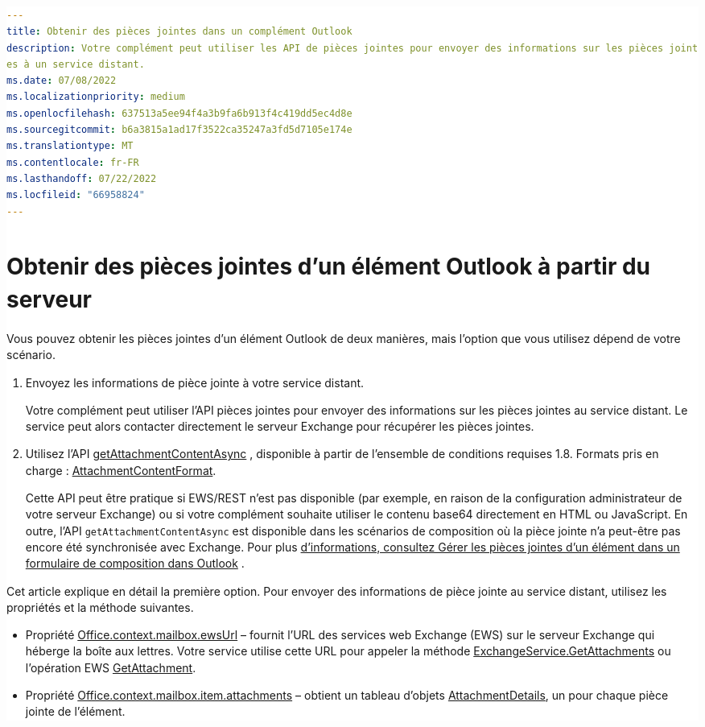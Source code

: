 ```yaml
---
title: Obtenir des pièces jointes dans un complément Outlook
description: Votre complément peut utiliser les API de pièces jointes pour envoyer des informations sur les pièces jointes à un service distant.
ms.date: 07/08/2022
ms.localizationpriority: medium
ms.openlocfilehash: 637513a5ee94f4a3b9fa6b913f4c419dd5ec4d8e
ms.sourcegitcommit: b6a3815a1ad17f3522ca35247a3fd5d7105e174e
ms.translationtype: MT
ms.contentlocale: fr-FR
ms.lasthandoff: 07/22/2022
ms.locfileid: "66958824"
---
```

# <a name="get-attachments-of-an-outlook-item-from-the-server"></a>Obtenir des pièces jointes d’un élément Outlook à partir du serveur

Vous pouvez obtenir les pièces jointes d’un élément Outlook de deux manières, mais l’option que vous utilisez dépend de votre scénario.

1. Envoyez les informations de pièce jointe à votre service distant.

    Votre complément peut utiliser l’API pièces jointes pour envoyer des informations sur les pièces jointes au service distant. Le service peut alors contacter directement le serveur Exchange pour récupérer les pièces jointes.

1. Utilisez l’API [getAttachmentContentAsync](/javascript/api/requirement-sets/outlook/preview-requirement-set/office.context.mailbox.item#methods) , disponible à partir de l’ensemble de conditions requises 1.8. Formats pris en charge : [AttachmentContentFormat](/javascript/api/outlook/office.mailboxenums.attachmentcontentformat).

    Cette API peut être pratique si EWS/REST n’est pas disponible (par exemple, en raison de la configuration administrateur de votre serveur Exchange) ou si votre complément souhaite utiliser le contenu base64 directement en HTML ou JavaScript. En outre, l’API `getAttachmentContentAsync` est disponible dans les scénarios de composition où la pièce jointe n’a peut-être pas encore été synchronisée avec Exchange. Pour plus [d’informations, consultez Gérer les pièces jointes d’un élément dans un formulaire de composition dans Outlook](add-and-remove-attachments-to-an-item-in-a-compose-form.md) .

Cet article explique en détail la première option. Pour envoyer des informations de pièce jointe au service distant, utilisez les propriétés et la méthode suivantes.

- Propriété [Office.context.mailbox.ewsUrl](/javascript/api/outlook/office.entities) &ndash; fournit l’URL des services web Exchange (EWS) sur le serveur Exchange qui héberge la boîte aux lettres. Votre service utilise cette URL pour appeler la méthode [ExchangeService.GetAttachments](/exchange/client-developer/exchange-web-services/how-to-get-attachments-by-using-ews-in-exchange) ou l’opération EWS [GetAttachment](/exchange/client-developer/web-service-reference/getattachment-operation).

- Propriété [Office.context.mailbox.item.attachments](/javascript/api/requirement-sets/outlook/preview-requirement-set/office.context.mailbox.item#properties) &ndash; obtient un tableau d’objets [AttachmentDetails](/javascript/api/outlook/office.attachmentdetails), un pour chaque pièce jointe de l’élément.
